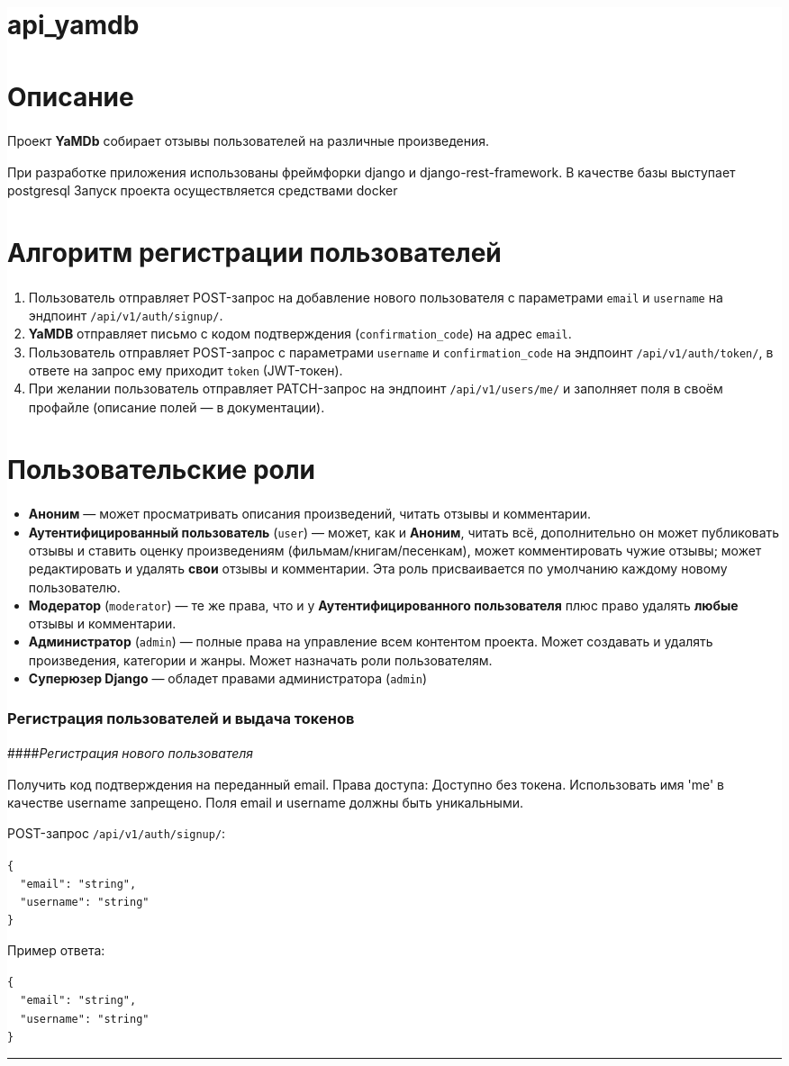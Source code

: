 # api_yamdb

# Описание
Проект **YaMDb** собирает отзывы пользователей на различные произведения. 

При разработке приложения использованы фреймфорки django и django-rest-framework. В качестве базы выступает postgresql Запуск проекта осуществляется средствами docker

# Алгоритм регистрации пользователей
1. Пользователь отправляет POST-запрос на добавление нового пользователя с параметрами `email` и `username` на эндпоинт `/api/v1/auth/signup/`.
2. **YaMDB** отправляет письмо с кодом подтверждения (`confirmation_code`) на адрес  `email`.
3. Пользователь отправляет POST-запрос с параметрами `username` и `confirmation_code` на эндпоинт `/api/v1/auth/token/`, в ответе на запрос ему приходит `token` (JWT-токен).
4. При желании пользователь отправляет PATCH-запрос на эндпоинт `/api/v1/users/me/` и заполняет поля в своём профайле (описание полей — в документации).

# Пользовательские роли
- **Аноним** — может просматривать описания произведений, читать отзывы и комментарии.
- **Аутентифицированный пользователь** (`user`) — может, как и **Аноним**, читать всё, дополнительно он может публиковать отзывы и ставить оценку произведениям (фильмам/книгам/песенкам), может комментировать чужие отзывы; может редактировать и удалять **свои** отзывы и комментарии. Эта роль присваивается по умолчанию каждому новому пользователю.
- **Модератор** (`moderator`) — те же права, что и у **Аутентифицированного пользователя** плюс право удалять **любые** отзывы и комментарии.
- **Администратор** (`admin`) — полные права на управление всем контентом проекта. Может создавать и удалять произведения, категории и жанры. Может назначать роли пользователям. 
- **Суперюзер Django** — обладет правами администратора (`admin`)


### Регистрация пользователей и выдача токенов
####*Регистрация нового пользователя*

Получить код подтверждения на переданный email.
Права доступа: Доступно без токена.
Использовать имя 'me' в качестве username запрещено.
Поля email и username должны быть уникальными.

POST-запрос ```/api/v1/auth/signup/```:
```
{
  "email": "string",
  "username": "string"
}
```
Пример ответа:
```
{
  "email": "string",
  "username": "string"
}
```
____
